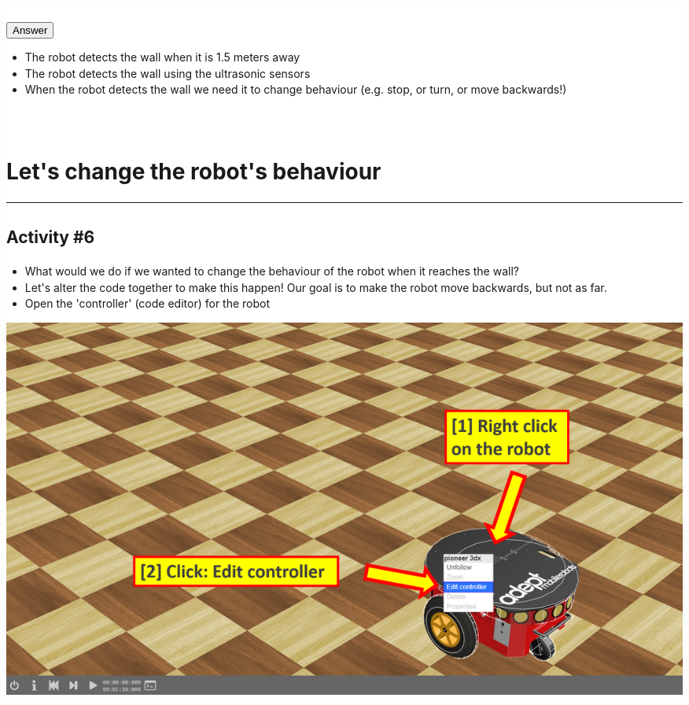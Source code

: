 <br>

<div class="container">
  <button type="button" class="btn btn-danger" data-toggle="collapse" data-target="#demo5b">Answer</button>
  <div id="demo5b" class="collapse" markdown="1">

  * The robot detects the wall when it is 1.5 meters away
  * The robot detects the wall using the ultrasonic sensors
  * When the robot detects the wall we need it to change behaviour (e.g. stop, or turn, or move backwards!)
  
  </div>
</div>

<br>


# Let's change the robot's behaviour
---





<div id="Activity6" class="container p-3 my-3 bg-primary text-primary">
<h2>Activity #6</h2>
</div>





* What would we do if we wanted to change the behaviour of the robot when it reaches the wall? 
* Let's alter the code together to make this happen! Our goal is to make the robot move backwards, but not as far.
* Open the 'controller' (code editor) for the robot

![image2](images/image2.png)
